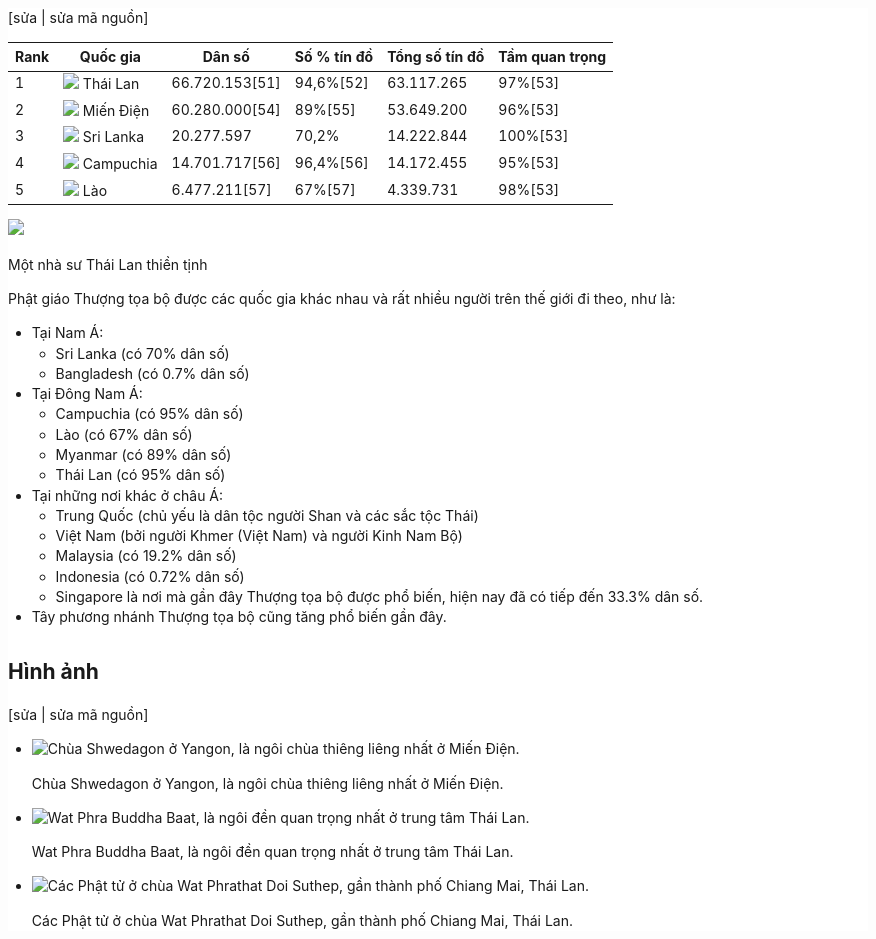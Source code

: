[sửa | sửa mã nguồn]

|Rank|Quốc gia|Dân số|Số % tín đồ|Tổng số tín đồ|Tầm quan trọng|
|---|---|---|---|---|---|
|1|![](https://upload.wikimedia.org/wikipedia/commons/thumb/a/a9/Flag_of_Thailand.svg/23px-Flag_of_Thailand.svg.png) Thái Lan|66.720.153[51]|94,6%[52]|63.117.265|97%[53]|
|2|![](https://upload.wikimedia.org/wikipedia/commons/thumb/8/8c/Flag_of_Myanmar.svg/23px-Flag_of_Myanmar.svg.png) Miến Điện|60.280.000[54]|89%[55]|53.649.200|96%[53]|
|3|![](https://upload.wikimedia.org/wikipedia/commons/thumb/1/11/Flag_of_Sri_Lanka.svg/23px-Flag_of_Sri_Lanka.svg.png) Sri Lanka|20.277.597|70,2%|14.222.844|100%[53]|
|4|![](https://upload.wikimedia.org/wikipedia/commons/thumb/8/83/Flag_of_Cambodia.svg/23px-Flag_of_Cambodia.svg.png) Campuchia|14.701.717[56]|96,4%[56]|14.172.455|95%[53]|
|5|![](https://upload.wikimedia.org/wikipedia/commons/thumb/5/56/Flag_of_Laos.svg/23px-Flag_of_Laos.svg.png) Lào|6.477.211[57]|67%[57]|4.339.731|98%[53]|

![](https://upload.wikimedia.org/wikipedia/commons/thumb/d/d3/Phra_Ajan_Jerapunyo-Abbot_of_Watkungtaphao..jpg/220px-Phra_Ajan_Jerapunyo-Abbot_of_Watkungtaphao..jpg)

Một nhà sư Thái Lan thiền tịnh

Phật giáo Thượng tọa bộ được các quốc gia khác nhau và rất nhiều người trên thế giới đi theo, như là:

- Tại Nam Á:
    - Sri Lanka (có 70% dân số)
    - Bangladesh (có 0.7% dân số)
- Tại Đông Nam Á:
    - Campuchia (có 95% dân số)
    - Lào (có 67% dân số)
    - Myanmar (có 89% dân số)
    - Thái Lan (có 95% dân số)
- Tại những nơi khác ở châu Á:
    - Trung Quốc (chủ yếu là dân tộc người Shan và các sắc tộc Thái)
    - Việt Nam (bởi người Khmer (Việt Nam) và người Kinh Nam Bộ)
    - Malaysia (có 19.2% dân số)
    - Indonesia (có 0.72% dân số)
    - Singapore là nơi mà gần đây Thượng tọa bộ được phổ biến, hiện nay đã có tiếp đến 33.3% dân số.
- Tây phương nhánh Thượng tọa bộ cũng tăng phổ biến gần đây.

## Hình ảnh

[sửa | sửa mã nguồn]

- ![Chùa Shwedagon ở Yangon, là ngôi chùa thiêng liêng nhất ở Miến Điện.](https://upload.wikimedia.org/wikipedia/commons/thumb/6/6a/Shwedagon-Pagoda-Night.jpg/79px-Shwedagon-Pagoda-Night.jpg)
    
    Chùa Shwedagon ở Yangon, là ngôi chùa thiêng liêng nhất ở Miến Điện.
    
- ![Wat Phra Buddha Baat, là ngôi đền quan trọng nhất ở trung tâm Thái Lan.](https://upload.wikimedia.org/wikipedia/commons/thumb/7/76/Saraburi_Wat_Phra_Buddha_Baat.jpg/72px-Saraburi_Wat_Phra_Buddha_Baat.jpg)
    
    Wat Phra Buddha Baat, là ngôi đền quan trọng nhất ở trung tâm Thái Lan.
    
- ![Các Phật tử ở chùa Wat Phrathat Doi Suthep, gần thành phố Chiang Mai, Thái Lan.](https://upload.wikimedia.org/wikipedia/commons/thumb/d/db/Ac.buddhists.jpg/120px-Ac.buddhists.jpg)
    
    Các Phật tử ở chùa Wat Phrathat Doi Suthep, gần thành phố Chiang Mai, Thái Lan.
    